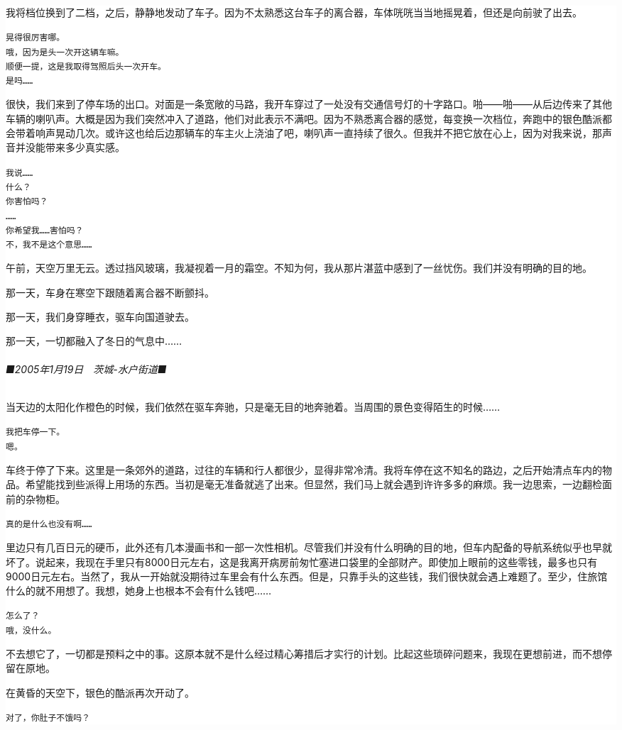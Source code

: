 我将档位换到了二档，之后，静静地发动了车子。因为不太熟悉这台车子的离合器，车体咣咣当当地摇晃着，但还是向前驶了出去。

```
晃得很厉害哪。
哦，因为是头一次开这辆车嘛。
顺便一提，这是我取得驾照后头一次开车。
是吗……
```

很快，我们来到了停车场的出口。对面是一条宽敞的马路，我开车穿过了一处没有交通信号灯的十字路口。啪——啪——从后边传来了其他车辆的喇叭声。大概是因为我们突然冲入了道路，他们对此表示不满吧。因为不熟悉离合器的感觉，每变换一次档位，奔跑中的银色酷派都会带着响声晃动几次。或许这也给后边那辆车的车主火上浇油了吧，喇叭声一直持续了很久。但我并不把它放在心上，因为对我来说，那声音并没能带来多少真实感。

```
我说……
什么？
你害怕吗？
……
你希望我……害怕吗？
不，我不是这个意思……
```

午前，天空万里无云。透过挡风玻璃，我凝视着一月的霜空。不知为何，我从那片湛蓝中感到了一丝忧伤。我们并没有明确的目的地。

那一天，车身在寒空下跟随着离合器不断颤抖。

那一天，我们身穿睡衣，驱车向国道驶去。

那一天，一切都融入了冬日的气息中……

###### ■2005年1月19日　茨城-水户街道■

当天边的太阳化作橙色的时候，我们依然在驱车奔驰，只是毫无目的地奔驰着。当周围的景色变得陌生的时候……

```
我把车停一下。
嗯。
```

车终于停了下来。这里是一条郊外的道路，过往的车辆和行人都很少，显得非常冷清。我将车停在这不知名的路边，之后开始清点车内的物品。希望能找到些派得上用场的东西。当初是毫无准备就逃了出来。但显然，我们马上就会遇到许许多多的麻烦。我一边思索，一边翻检面前的杂物柜。

```
真的是什么也没有啊……
```

里边只有几百日元的硬币，此外还有几本漫画书和一部一次性相机。尽管我们并没有什么明确的目的地，但车内配备的导航系统似乎也早就坏了。说起来，我现在手里只有8000日元左右，这是我离开病房前匆忙塞进口袋里的全部财产。即使加上眼前的这些零钱，最多也只有9000日元左右。当然了，我从一开始就没期待过车里会有什么东西。但是，只靠手头的这些钱，我们很快就会遇上难题了。至少，住旅馆什么的就不用想了。我想，她身上也根本不会有什么钱吧……

```
怎么了？
哦，没什么。
```

不去想它了，一切都是预料之中的事。这原本就不是什么经过精心筹措后才实行的计划。比起这些琐碎问题来，我现在更想前进，而不想停留在原地。

在黄昏的天空下，银色的酷派再次开动了。

```
对了，你肚子不饿吗？
```
